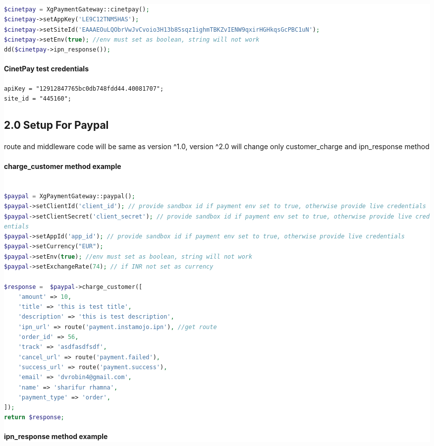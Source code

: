```php
$cinetpay = XgPaymentGateway::cinetpay();
$cinetpay->setAppKey('LE9C12TNM5HAS');
$cinetpay->setSiteId('EAAAEOuLQObrVwJvCvoio3H13b8Ssqz1ighmTBKZvIENW9qxirHGHkqsGcPBC1uN');
$cinetpay->setEnv(true); //env must set as boolean, string will not work
dd($cinetpay->ipn_response());

```


#### CinetPay test credentials
```apacheconf
apiKey = "12912847765bc0db748fdd44.40081707"; 
site_id = "445160";
```



## 2.0 Setup For Paypal
route and middleware code will be same as version ^1.0, version ^2.0 will change only customer_charge and ipn_response method

#### charge_customer method example
```php

$paypal = XgPaymentGateway::paypal();
$paypal->setClientId('client_id'); // provide sandbox id if payment env set to true, otherwise provide live credentials
$paypal->setClientSecret('client_secret'); // provide sandbox id if payment env set to true, otherwise provide live credentials
$paypal->setAppId('app_id'); // provide sandbox id if payment env set to true, otherwise provide live credentials
$paypal->setCurrency("EUR");
$paypal->setEnv(true); //env must set as boolean, string will not work
$paypal->setExchangeRate(74); // if INR not set as currency

$response =  $paypal->charge_customer([
    'amount' => 10,
    'title' => 'this is test title',
    'description' => 'this is test description',
    'ipn_url' => route('payment.instamojo.ipn'), //get route
    'order_id' => 56,
    'track' => 'asdfasdfsdf',
    'cancel_url' => route('payment.failed'),
    'success_url' => route('payment.success'),
    'email' => 'dvrobin4@gmail.com',
    'name' => 'sharifur rhamna',
    'payment_type' => 'order',
]);
return $response;
```
#### ipn_response method example
